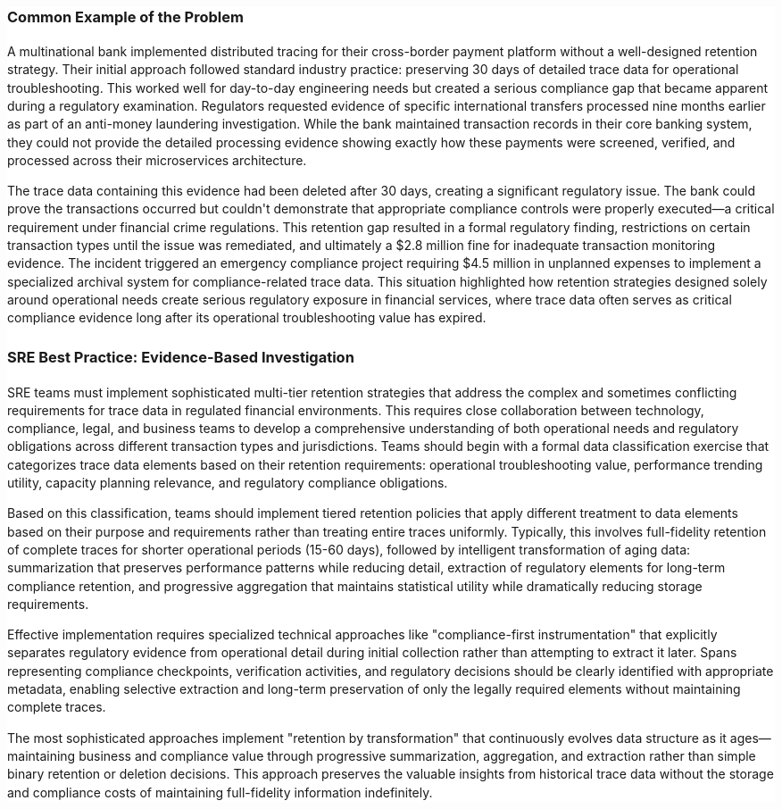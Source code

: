 ### Common Example of the Problem
A multinational bank implemented distributed tracing for their cross-border payment platform without a well-designed retention strategy. Their initial approach followed standard industry practice: preserving 30 days of detailed trace data for operational troubleshooting. This worked well for day-to-day engineering needs but created a serious compliance gap that became apparent during a regulatory examination. Regulators requested evidence of specific international transfers processed nine months earlier as part of an anti-money laundering investigation. While the bank maintained transaction records in their core banking system, they could not provide the detailed processing evidence showing exactly how these payments were screened, verified, and processed across their microservices architecture.

The trace data containing this evidence had been deleted after 30 days, creating a significant regulatory issue. The bank could prove the transactions occurred but couldn't demonstrate that appropriate compliance controls were properly executed—a critical requirement under financial crime regulations. This retention gap resulted in a formal regulatory finding, restrictions on certain transaction types until the issue was remediated, and ultimately a $2.8 million fine for inadequate transaction monitoring evidence. The incident triggered an emergency compliance project requiring $4.5 million in unplanned expenses to implement a specialized archival system for compliance-related trace data. This situation highlighted how retention strategies designed solely around operational needs create serious regulatory exposure in financial services, where trace data often serves as critical compliance evidence long after its operational troubleshooting value has expired.

### SRE Best Practice: Evidence-Based Investigation
SRE teams must implement sophisticated multi-tier retention strategies that address the complex and sometimes conflicting requirements for trace data in regulated financial environments. This requires close collaboration between technology, compliance, legal, and business teams to develop a comprehensive understanding of both operational needs and regulatory obligations across different transaction types and jurisdictions. Teams should begin with a formal data classification exercise that categorizes trace data elements based on their retention requirements: operational troubleshooting value, performance trending utility, capacity planning relevance, and regulatory compliance obligations.

Based on this classification, teams should implement tiered retention policies that apply different treatment to data elements based on their purpose and requirements rather than treating entire traces uniformly. Typically, this involves full-fidelity retention of complete traces for shorter operational periods (15-60 days), followed by intelligent transformation of aging data: summarization that preserves performance patterns while reducing detail, extraction of regulatory elements for long-term compliance retention, and progressive aggregation that maintains statistical utility while dramatically reducing storage requirements.

Effective implementation requires specialized technical approaches like "compliance-first instrumentation" that explicitly separates regulatory evidence from operational detail during initial collection rather than attempting to extract it later. Spans representing compliance checkpoints, verification activities, and regulatory decisions should be clearly identified with appropriate metadata, enabling selective extraction and long-term preservation of only the legally required elements without maintaining complete traces.

The most sophisticated approaches implement "retention by transformation" that continuously evolves data structure as it ages—maintaining business and compliance value through progressive summarization, aggregation, and extraction rather than simple binary retention or deletion decisions. This approach preserves the valuable insights from historical trace data without the storage and compliance costs of maintaining full-fidelity information indefinitely.
